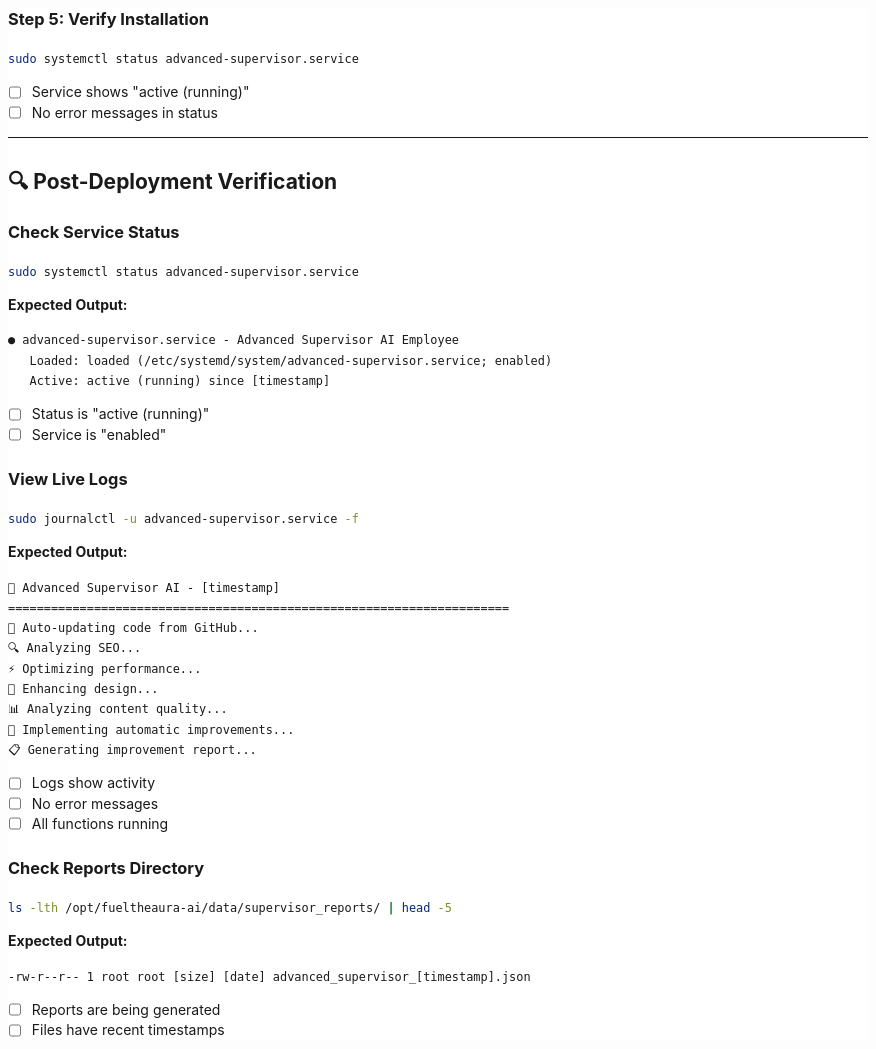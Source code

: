 ### Step 5: Verify Installation
```bash
sudo systemctl status advanced-supervisor.service
```
- [ ] Service shows "active (running)"
- [ ] No error messages in status

---

## 🔍 Post-Deployment Verification

### Check Service Status
```bash
sudo systemctl status advanced-supervisor.service
```
**Expected Output:**
```
● advanced-supervisor.service - Advanced Supervisor AI Employee
   Loaded: loaded (/etc/systemd/system/advanced-supervisor.service; enabled)
   Active: active (running) since [timestamp]
```
- [ ] Status is "active (running)"
- [ ] Service is "enabled"

### View Live Logs
```bash
sudo journalctl -u advanced-supervisor.service -f
```
**Expected Output:**
```
🤖 Advanced Supervisor AI - [timestamp]
======================================================================
🔄 Auto-updating code from GitHub...
🔍 Analyzing SEO...
⚡ Optimizing performance...
🎨 Enhancing design...
📊 Analyzing content quality...
🔧 Implementing automatic improvements...
📋 Generating improvement report...
```
- [ ] Logs show activity
- [ ] No error messages
- [ ] All functions running

### Check Reports Directory
```bash
ls -lth /opt/fueltheaura-ai/data/supervisor_reports/ | head -5
```
**Expected Output:**
```
-rw-r--r-- 1 root root [size] [date] advanced_supervisor_[timestamp].json
```
- [ ] Reports are being generated
- [ ] Files have recent timestamps
